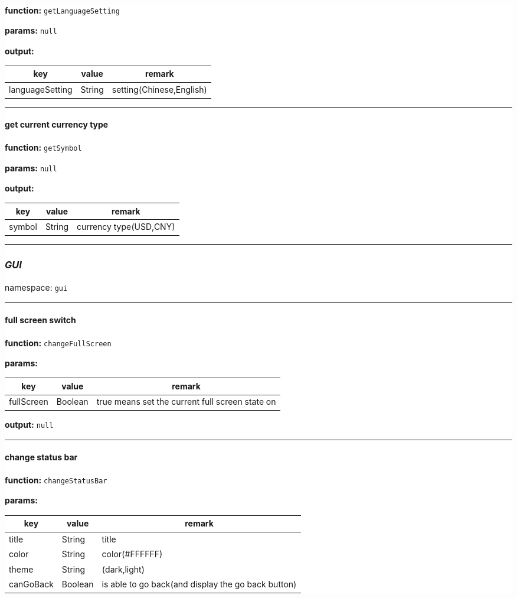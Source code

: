 **function:** `getLanguageSetting`

**params:** `null`

**output:**

| key | value | remark |
| --- | --- | --- |
| languageSetting | String | setting(Chinese,English) |

---

#### get current currency type

**function:** `getSymbol`

**params:** `null`

**output:**

| key | value | remark |
| --- | --- | --- |
| symbol | String | currency type(USD,CNY) |

---

### _GUI_
namespace: `gui`

---

#### full screen switch

**function:** `changeFullScreen`

**params:**

| key | value | remark |
| --- | --- | --- |
| fullScreen | Boolean | true means set the current full screen state on |

**output:** `null`

---

#### change status bar

**function:** `changeStatusBar`

**params:**

| key | value | remark |
| --- | --- | --- |
| title | String | title |
| color | String | color(#FFFFFF) |
| theme | String | (dark,light) |
| canGoBack | Boolean | is able to go back(and display the go back button) |
